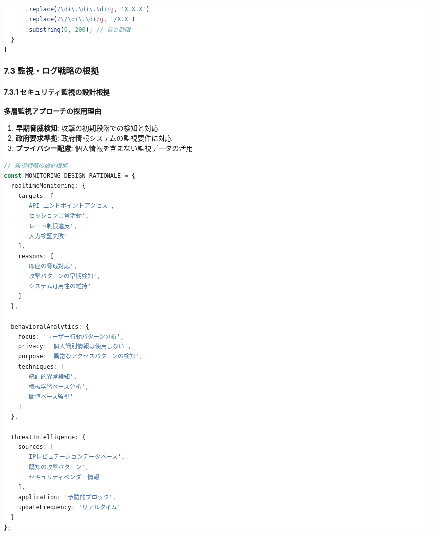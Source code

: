 ```typescript
      .replace(/\d+\.\d+\.\d+/g, 'X.X.X')
      .replace(/\/\d+\.\d+/g, '/X.X')
      .substring(0, 200); // 長さ制限
  }
}
```

### 7.3 監視・ログ戦略の根拠

#### 7.3.1 セキュリティ監視の設計根拠

**多層監視アプローチの採用理由**
1. **早期脅威検知**: 攻撃の初期段階での検知と対応
2. **政府要求準拠**: 政府情報システムの監視要件に対応
3. **プライバシー配慮**: 個人情報を含まない監視データの活用

```typescript
// 監視戦略の設計根拠
const MONITORING_DESIGN_RATIONALE = {
  realtimeMonitoring: {
    targets: [
      'API エンドポイントアクセス',
      'セッション異常活動',
      'レート制限違反',
      '入力検証失敗'
    ],
    reasons: [
      '即座の脅威対応',
      '攻撃パターンの早期検知',
      'システム可用性の維持'
    ]
  },
  
  behavioralAnalytics: {
    focus: 'ユーザー行動パターン分析',
    privacy: '個人識別情報は使用しない',
    purpose: '異常なアクセスパターンの検知',
    techniques: [
      '統計的異常検知',
      '機械学習ベース分析',
      '閾値ベース監視'
    ]
  },
  
  threatIntelligence: {
    sources: [
      'IPレピュテーションデータベース',
      '既知の攻撃パターン',
      'セキュリティベンダー情報'
    ],
    application: '予防的ブロック',
    updateFrequency: 'リアルタイム'
  }
};
```
